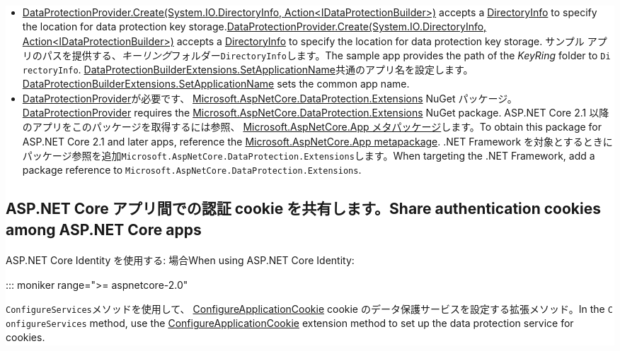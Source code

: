   * <span data-ttu-id="798e9-127">[DataProtectionProvider.Create(System.IO.DirectoryInfo, Action\<IDataProtectionBuilder>)](/dotnet/api/microsoft.aspnetcore.dataprotection.dataprotectionprovider.create?view=aspnetcore-2.0#Microsoft_AspNetCore_DataProtection_DataProtectionProvider_Create_System_IO_DirectoryInfo_System_Action_Microsoft_AspNetCore_DataProtection_IDataProtectionBuilder__) accepts a [DirectoryInfo](/dotnet/api/system.io.directoryinfo) to specify the location for data protection key storage.</span><span class="sxs-lookup"><span data-stu-id="798e9-127">[DataProtectionProvider.Create(System.IO.DirectoryInfo, Action\<IDataProtectionBuilder>)](/dotnet/api/microsoft.aspnetcore.dataprotection.dataprotectionprovider.create?view=aspnetcore-2.0#Microsoft_AspNetCore_DataProtection_DataProtectionProvider_Create_System_IO_DirectoryInfo_System_Action_Microsoft_AspNetCore_DataProtection_IDataProtectionBuilder__) accepts a [DirectoryInfo](/dotnet/api/system.io.directoryinfo) to specify the location for data protection key storage.</span></span> <span data-ttu-id="798e9-128">サンプル アプリのパスを提供する、*キーリング*フォルダー`DirectoryInfo`します。</span><span class="sxs-lookup"><span data-stu-id="798e9-128">The sample app provides the path of the *KeyRing* folder to `DirectoryInfo`.</span></span> <span data-ttu-id="798e9-129">[DataProtectionBuilderExtensions.SetApplicationName](/dotnet/api/microsoft.aspnetcore.dataprotection.dataprotectionbuilderextensions.setapplicationname?view=aspnetcore-2.0#Microsoft_AspNetCore_DataProtection_DataProtectionBuilderExtensions_SetApplicationName_Microsoft_AspNetCore_DataProtection_IDataProtectionBuilder_System_String_)共通のアプリ名を設定します。</span><span class="sxs-lookup"><span data-stu-id="798e9-129">[DataProtectionBuilderExtensions.SetApplicationName](/dotnet/api/microsoft.aspnetcore.dataprotection.dataprotectionbuilderextensions.setapplicationname?view=aspnetcore-2.0#Microsoft_AspNetCore_DataProtection_DataProtectionBuilderExtensions_SetApplicationName_Microsoft_AspNetCore_DataProtection_IDataProtectionBuilder_System_String_) sets the common app name.</span></span>
  * <span data-ttu-id="798e9-130">[DataProtectionProvider](/dotnet/api/microsoft.aspnetcore.dataprotection.dataprotectionprovider)が必要です、 [Microsoft.AspNetCore.DataProtection.Extensions](https://www.nuget.org/packages/Microsoft.AspNetCore.DataProtection.Extensions/) NuGet パッケージ。</span><span class="sxs-lookup"><span data-stu-id="798e9-130">[DataProtectionProvider](/dotnet/api/microsoft.aspnetcore.dataprotection.dataprotectionprovider) requires the [Microsoft.AspNetCore.DataProtection.Extensions](https://www.nuget.org/packages/Microsoft.AspNetCore.DataProtection.Extensions/) NuGet package.</span></span> <span data-ttu-id="798e9-131">ASP.NET Core 2.1 以降のアプリをこのパッケージを取得するには参照、 [Microsoft.AspNetCore.App メタパッケージ](xref:fundamentals/metapackage-app)します。</span><span class="sxs-lookup"><span data-stu-id="798e9-131">To obtain this package for ASP.NET Core 2.1 and later apps, reference the [Microsoft.AspNetCore.App metapackage](xref:fundamentals/metapackage-app).</span></span> <span data-ttu-id="798e9-132">.NET Framework を対象とするときにパッケージ参照を追加`Microsoft.AspNetCore.DataProtection.Extensions`します。</span><span class="sxs-lookup"><span data-stu-id="798e9-132">When targeting the .NET Framework, add a package reference to `Microsoft.AspNetCore.DataProtection.Extensions`.</span></span>

## <a name="share-authentication-cookies-among-aspnet-core-apps"></a><span data-ttu-id="798e9-133">ASP.NET Core アプリ間での認証 cookie を共有します。</span><span class="sxs-lookup"><span data-stu-id="798e9-133">Share authentication cookies among ASP.NET Core apps</span></span>

<span data-ttu-id="798e9-134">ASP.NET Core Identity を使用する: 場合</span><span class="sxs-lookup"><span data-stu-id="798e9-134">When using ASP.NET Core Identity:</span></span>

::: moniker range=">= aspnetcore-2.0"

<span data-ttu-id="798e9-135">`ConfigureServices`メソッドを使用して、 [ConfigureApplicationCookie](/dotnet/api/microsoft.extensions.dependencyinjection.identityservicecollectionextensions.configureapplicationcookie) cookie のデータ保護サービスを設定する拡張メソッド。</span><span class="sxs-lookup"><span data-stu-id="798e9-135">In the `ConfigureServices` method, use the [ConfigureApplicationCookie](/dotnet/api/microsoft.extensions.dependencyinjection.identityservicecollectionextensions.configureapplicationcookie) extension method to set up the data protection service for cookies.</span></span>
